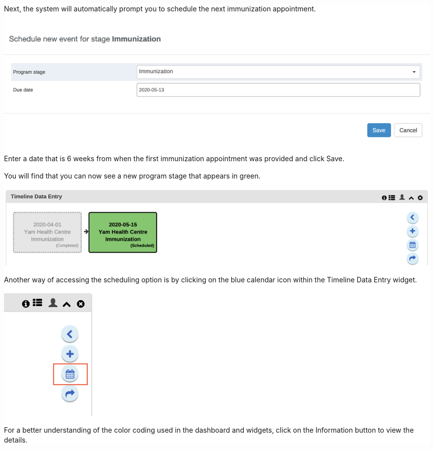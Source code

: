 Next, the system will automatically prompt you to schedule the next
immunization appointment.

![6.1.4.5<em>New</em>event](images/image344.png)

Enter a date that is 6 weeks from when the first immunization
appointment was provided and click Save.

You will find that you can now see a new program stage that appears in
green.

![6.1.4.6<em>Green</em>program<em>health</em>stage](images/image215.png)

Another way of accessing the scheduling option is by clicking on the
blue calendar icon within the Timeline Data Entry widget.

![6.1.4.7<em>Calendar</em>icon](images/image233.png)

For a better understanding of the color coding used in the dashboard and
widgets, click on the Information button to view the details.

